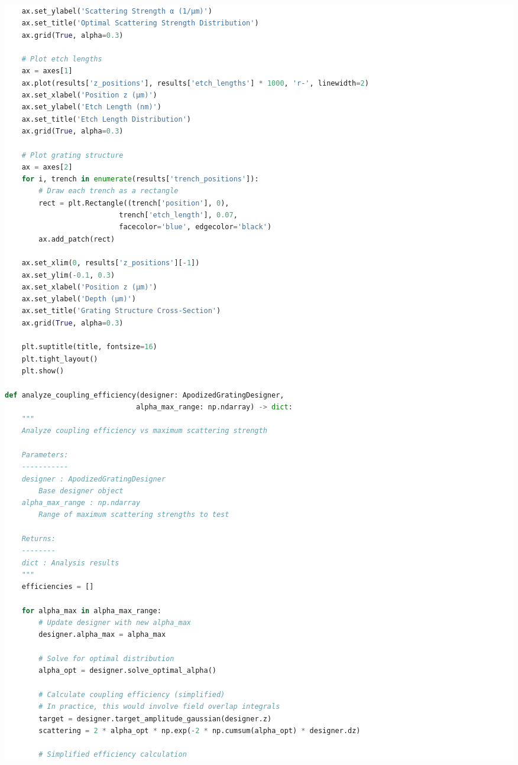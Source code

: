 ```python
    ax.set_ylabel('Scattering Strength α (1/μm)')
    ax.set_title('Optimal Scattering Strength Distribution')
    ax.grid(True, alpha=0.3)
    
    # Plot etch lengths
    ax = axes[1]
    ax.plot(results['z_positions'], results['etch_lengths'] * 1000, 'r-', linewidth=2)
    ax.set_xlabel('Position z (μm)')
    ax.set_ylabel('Etch Length (nm)')
    ax.set_title('Etch Length Distribution')
    ax.grid(True, alpha=0.3)
    
    # Plot grating structure
    ax = axes[2]
    for i, trench in enumerate(results['trench_positions']):
        # Draw each trench as a rectangle
        rect = plt.Rectangle((trench['position'], 0), 
                           trench['etch_length'], 0.07,
                           facecolor='blue', edgecolor='black')
        ax.add_patch(rect)
    
    ax.set_xlim(0, results['z_positions'][-1])
    ax.set_ylim(-0.1, 0.3)
    ax.set_xlabel('Position z (μm)')
    ax.set_ylabel('Depth (μm)')
    ax.set_title('Grating Structure Cross-Section')
    ax.grid(True, alpha=0.3)
    
    plt.suptitle(title, fontsize=16)
    plt.tight_layout()
    plt.show()

def analyze_coupling_efficiency(designer: ApodizedGratingDesigner,
                               alpha_max_range: np.ndarray) -> dict:
    """
    Analyze coupling efficiency vs maximum scattering strength
    
    Parameters:
    -----------
    designer : ApodizedGratingDesigner
        Base designer object
    alpha_max_range : np.ndarray
        Range of maximum scattering strengths to test
    
    Returns:
    --------
    dict : Analysis results
    """
    efficiencies = []
    
    for alpha_max in alpha_max_range:
        # Update designer with new alpha_max
        designer.alpha_max = alpha_max
        
        # Solve for optimal distribution
        alpha_opt = designer.solve_optimal_alpha()
        
        # Calculate coupling efficiency (simplified)
        # In practice, this would involve field overlap integrals
        target = designer.target_amplitude_gaussian(designer.z)
        scattering = 2 * alpha_opt * np.exp(-2 * np.cumsum(alpha_opt) * designer.dz)
        
        # Simplified efficiency calculation
```